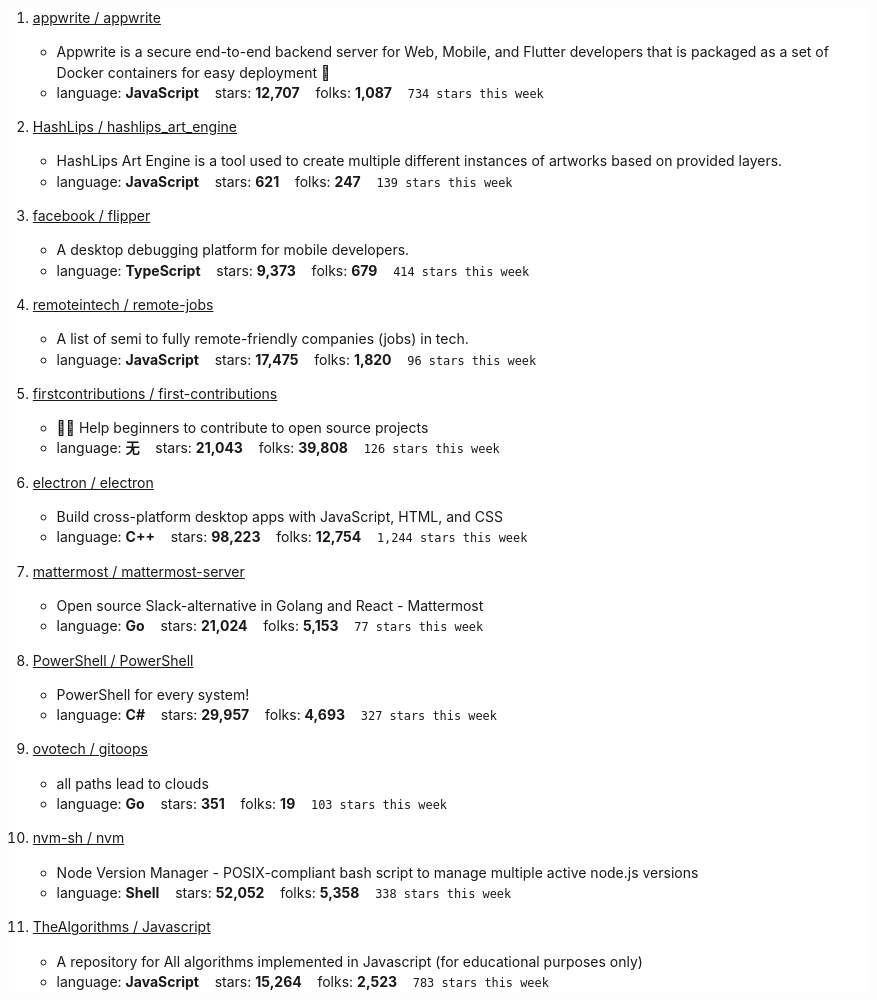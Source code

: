 1. [appwrite / appwrite](https://github.com/appwrite/appwrite)
    - Appwrite is a secure end-to-end backend server for Web, Mobile, and Flutter developers that is packaged as a set of Docker containers for easy deployment 🚀
    - language: **JavaScript** &nbsp;&nbsp; stars: **12,707** &nbsp;&nbsp; folks: **1,087**  &nbsp;&nbsp; `734 stars this week`

1. [HashLips / hashlips_art_engine](https://github.com/HashLips/hashlips_art_engine)
    - HashLips Art Engine is a tool used to create multiple different instances of artworks based on provided layers.
    - language: **JavaScript** &nbsp;&nbsp; stars: **621** &nbsp;&nbsp; folks: **247**  &nbsp;&nbsp; `139 stars this week`

1. [facebook / flipper](https://github.com/facebook/flipper)
    - A desktop debugging platform for mobile developers.
    - language: **TypeScript** &nbsp;&nbsp; stars: **9,373** &nbsp;&nbsp; folks: **679**  &nbsp;&nbsp; `414 stars this week`

1. [remoteintech / remote-jobs](https://github.com/remoteintech/remote-jobs)
    - A list of semi to fully remote-friendly companies (jobs) in tech.
    - language: **JavaScript** &nbsp;&nbsp; stars: **17,475** &nbsp;&nbsp; folks: **1,820**  &nbsp;&nbsp; `96 stars this week`

1. [firstcontributions / first-contributions](https://github.com/firstcontributions/first-contributions)
    - 🚀✨ Help beginners to contribute to open source projects
    - language: **无** &nbsp;&nbsp; stars: **21,043** &nbsp;&nbsp; folks: **39,808**  &nbsp;&nbsp; `126 stars this week`

1. [electron / electron](https://github.com/electron/electron)
    - Build cross-platform desktop apps with JavaScript, HTML, and CSS
    - language: **C++** &nbsp;&nbsp; stars: **98,223** &nbsp;&nbsp; folks: **12,754**  &nbsp;&nbsp; `1,244 stars this week`

1. [mattermost / mattermost-server](https://github.com/mattermost/mattermost-server)
    - Open source Slack-alternative in Golang and React - Mattermost
    - language: **Go** &nbsp;&nbsp; stars: **21,024** &nbsp;&nbsp; folks: **5,153**  &nbsp;&nbsp; `77 stars this week`

1. [PowerShell / PowerShell](https://github.com/PowerShell/PowerShell)
    - PowerShell for every system!
    - language: **C#** &nbsp;&nbsp; stars: **29,957** &nbsp;&nbsp; folks: **4,693**  &nbsp;&nbsp; `327 stars this week`

1. [ovotech / gitoops](https://github.com/ovotech/gitoops)
    - all paths lead to clouds
    - language: **Go** &nbsp;&nbsp; stars: **351** &nbsp;&nbsp; folks: **19**  &nbsp;&nbsp; `103 stars this week`

1. [nvm-sh / nvm](https://github.com/nvm-sh/nvm)
    - Node Version Manager - POSIX-compliant bash script to manage multiple active node.js versions
    - language: **Shell** &nbsp;&nbsp; stars: **52,052** &nbsp;&nbsp; folks: **5,358**  &nbsp;&nbsp; `338 stars this week`

1. [TheAlgorithms / Javascript](https://github.com/TheAlgorithms/Javascript)
    - A repository for All algorithms implemented in Javascript (for educational purposes only)
    - language: **JavaScript** &nbsp;&nbsp; stars: **15,264** &nbsp;&nbsp; folks: **2,523**  &nbsp;&nbsp; `783 stars this week`
